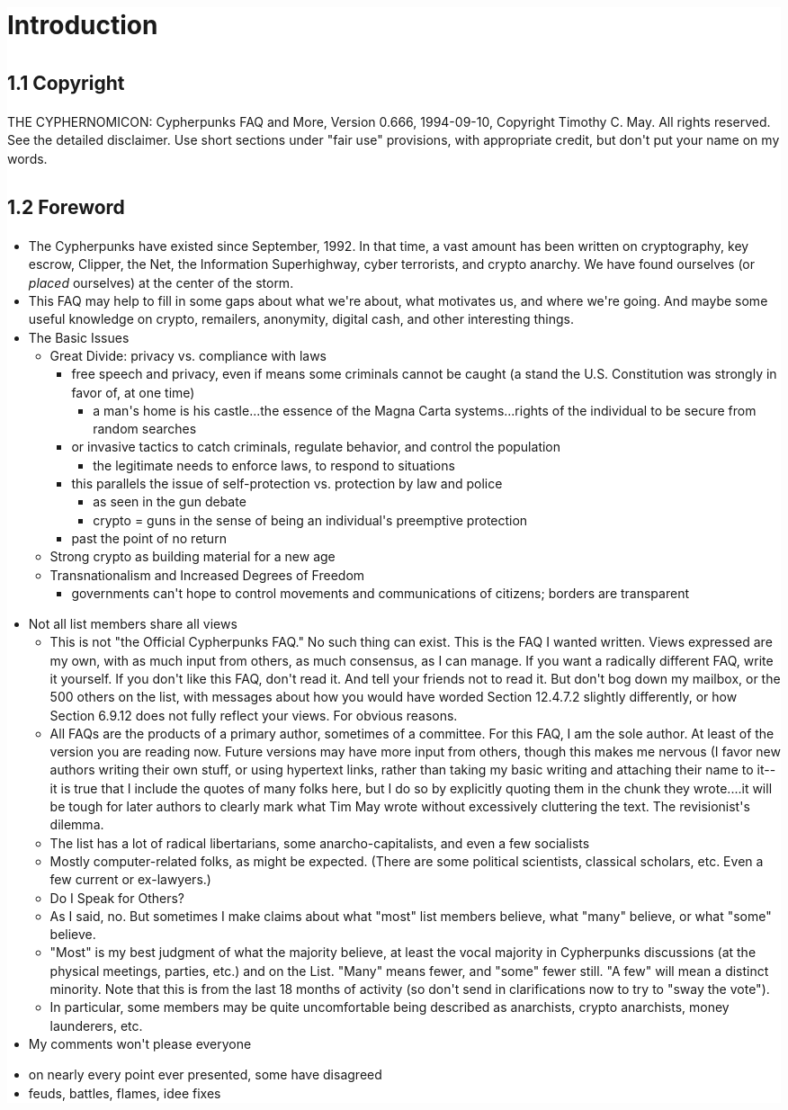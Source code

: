 Introduction
============

## 1.1 Copyright

THE  CYPHERNOMICON: Cypherpunks FAQ and More, Version 0.666, 1994-09-10, Copyright Timothy C. May. All rights reserved. See the detailed disclaimer. Use short sections under "fair use" provisions, with appropriate credit, but don't put your name on my words.
  
## 1.2 Foreword

- The Cypherpunks have existed since September, 1992. In that time, a vast amount has been written on cryptography, key escrow, Clipper, the Net, the Information Superhighway, cyber terrorists, and crypto anarchy. We have found ourselves (or _placed_ ourselves) at the center of the storm.
- This FAQ may help to fill in some gaps about what we're about, what motivates us, and where we're going. And maybe some useful knowledge on crypto, remailers, anonymity, digital cash, and other interesting things.
- The Basic Issues
  - Great Divide: privacy vs. compliance with laws
    - free speech and privacy, even if means some criminals cannot be caught (a stand the U.S. Constitution was strongly in favor of, at one time)
      - a man's home is his castle...the essence of the Magna Carta systems...rights of the individual to be secure from random searches
    - or invasive tactics to catch criminals, regulate behavior, and control the population
      - the legitimate needs to enforce laws, to respond to situations
    - this parallels the issue of self-protection vs. protection by law and police
      - as seen in the gun debate
      - crypto = guns in the sense of being an individual's preemptive protection
    - past the point of no return
  - Strong crypto as building material for a new age
  + Transnationalism and Increased Degrees of Freedom
    - governments can't hope to control movements and communications of citizens; borders are transparent
+ Not all list members share all views
  - This is not "the Official Cypherpunks FAQ." No such thing can exist. This is the FAQ I wanted written. Views expressed are my own, with as much input from others, as much consensus, as I can manage. If you want a radically
 different FAQ, write it yourself.  If you don't like this FAQ, don't read it. And tell your friends not to read it. But don't bog down my mailbox, or the 500 others on the list, with messages about how you would have worded Section 12.4.7.2 slightly differently, or how Section 6.9.12 does not fully reflect your views. For obvious reasons.
  - All FAQs are the products of a primary author, sometimes of a committee. For this FAQ, I am the sole author. At least of the version you are reading now. Future versions may have more input from others, though this makes me nervous (I favor new authors writing their own stuff, or using hypertext links, rather than taking my basic writing and attaching their name to it--it is true that I include the quotes of many folks here, but I do so by explicitly quoting them in the chunk they wrote....it will be tough for later authors to clearly mark what Tim May wrote without excessively cluttering the text. The revisionist's dilemma.
  - The list has a lot of radical libertarians, some anarcho-capitalists, and even a few socialists
  - Mostly computer-related folks, as might be expected. (There are some political scientists, classical scholars, etc. Even a few current or ex-lawyers.)
  + Do I Speak for Others?
  + As I said, no. But sometimes I make claims about what "most" list members believe, what "many" believe, or what "some" believe.
  - "Most" is my best judgment of what the majority believe, at least the vocal majority in Cypherpunks discussions (at the physical meetings, parties, etc.) and on the List. "Many" means fewer, and "some" fewer still. "A few" will mean a distinct minority. Note that this is from the last 18 months of activity (so don't send in clarifications now to try to "sway the vote").
  - In particular, some members may be quite uncomfortable being described as anarchists, crypto anarchists, money launderers, etc.
+  My comments won't please everyone
  - on nearly every point ever presented, some have disagreed
  - feuds, battles, flames, idee fixes